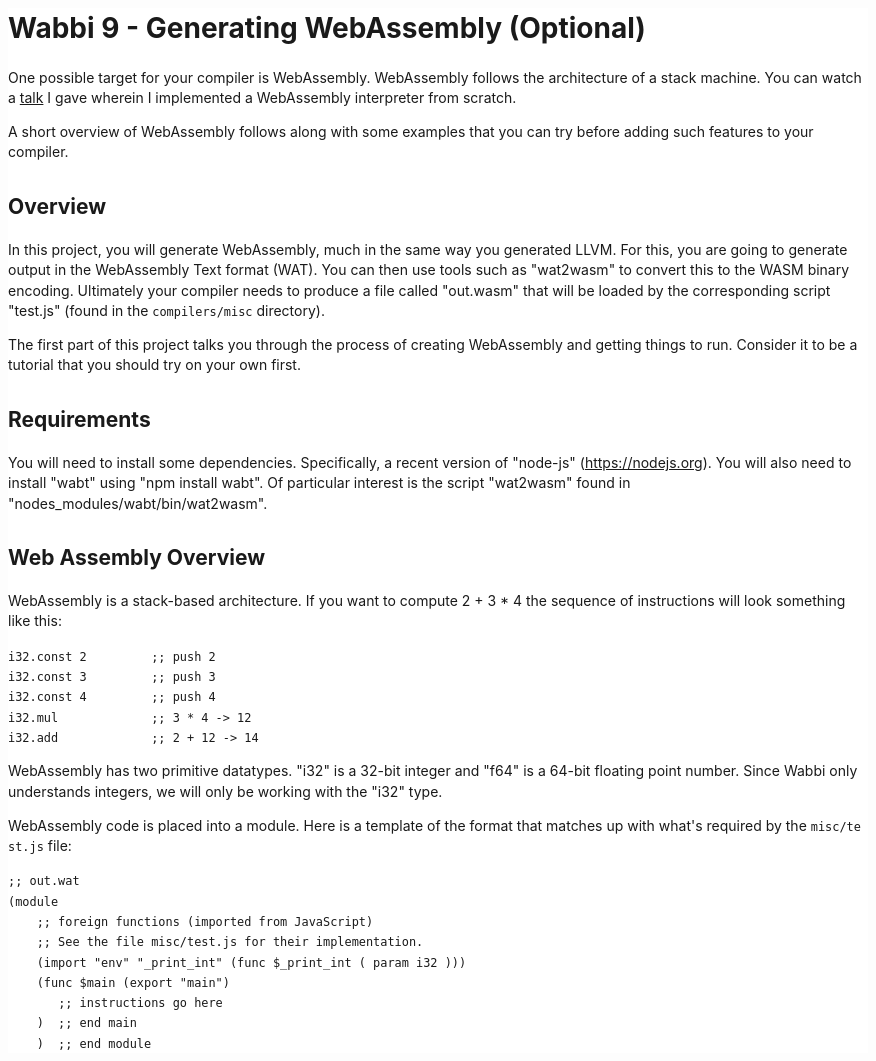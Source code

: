 # Wabbi 9 - Generating WebAssembly (Optional)

One possible target for your compiler is WebAssembly.  WebAssembly
follows the architecture of a stack machine.  You can
watch a [talk](https://www.youtube.com/watch?v=VUT386_GKI8) I
gave wherein I implemented a WebAssembly interpreter from scratch.

A short overview of WebAssembly follows along with some examples
that you can try before adding such features to your compiler.  

## Overview

In this project, you will generate WebAssembly, much in the same
way you generated LLVM. For this, you are going to generate output in the WebAssembly Text
format (WAT).  You can then use tools such as "wat2wasm" to convert
this to the WASM binary encoding.  Ultimately your compiler needs to
produce a file called "out.wasm" that will be loaded by the
corresponding script "test.js" (found in the `compilers/misc`
directory).

The first part of this project talks you through the process of creating
WebAssembly and getting things to run.  Consider it to be a tutorial
that you should try on your own first.

## Requirements

You will need to install some dependencies. Specifically,
a recent version of "node-js" (https://nodejs.org).  You will also need
to install "wabt" using "npm install wabt". Of particular interest is
the script "wat2wasm" found in "nodes_modules/wabt/bin/wat2wasm".

## Web Assembly Overview

WebAssembly is a stack-based architecture.  If you want to compute 2 + 3 * 4
the sequence of instructions will look something like this:

```
i32.const 2         ;; push 2
i32.const 3         ;; push 3
i32.const 4         ;; push 4
i32.mul             ;; 3 * 4 -> 12
i32.add             ;; 2 + 12 -> 14
```

WebAssembly has two primitive datatypes. "i32" is a 32-bit
integer and "f64" is a 64-bit floating point number. Since Wabbi only
understands integers, we will only be working with the "i32" type.

WebAssembly code is placed into a module. Here is a template of the
format that matches up with what's required by the `misc/test.js` file:

```
;; out.wat
(module
    ;; foreign functions (imported from JavaScript)
    ;; See the file misc/test.js for their implementation.
    (import "env" "_print_int" (func $_print_int ( param i32 )))
    (func $main (export "main")
       ;; instructions go here
    )  ;; end main
    )  ;; end module
```

